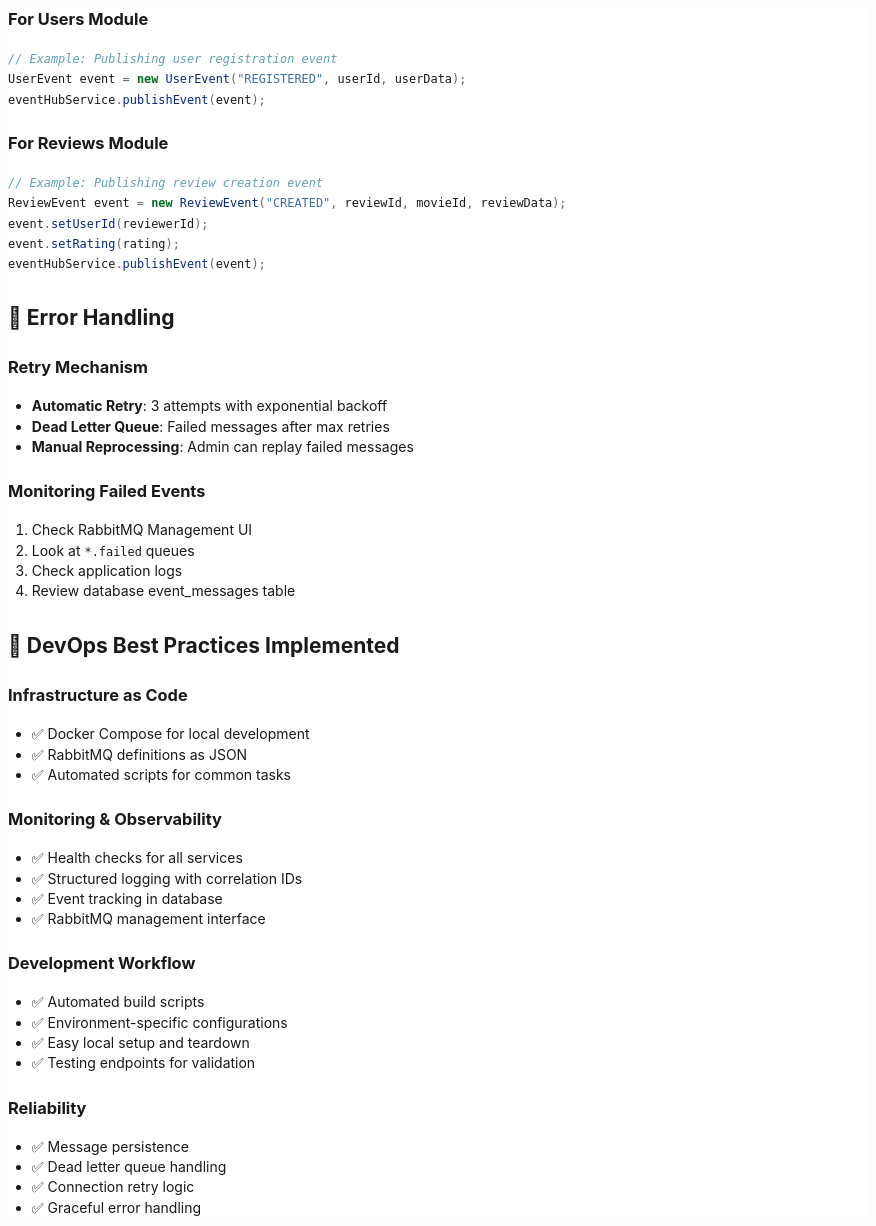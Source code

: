 ### For Users Module
```java
// Example: Publishing user registration event
UserEvent event = new UserEvent("REGISTERED", userId, userData);
eventHubService.publishEvent(event);
```

### For Reviews Module
```java
// Example: Publishing review creation event
ReviewEvent event = new ReviewEvent("CREATED", reviewId, movieId, reviewData);
event.setUserId(reviewerId);
event.setRating(rating);
eventHubService.publishEvent(event);
```

## 🚨 Error Handling

### Retry Mechanism
- **Automatic Retry**: 3 attempts with exponential backoff
- **Dead Letter Queue**: Failed messages after max retries
- **Manual Reprocessing**: Admin can replay failed messages

### Monitoring Failed Events
1. Check RabbitMQ Management UI
2. Look at `*.failed` queues
3. Check application logs
4. Review database event_messages table

## 🔄 DevOps Best Practices Implemented

### Infrastructure as Code
- ✅ Docker Compose for local development
- ✅ RabbitMQ definitions as JSON
- ✅ Automated scripts for common tasks

### Monitoring & Observability
- ✅ Health checks for all services
- ✅ Structured logging with correlation IDs
- ✅ Event tracking in database
- ✅ RabbitMQ management interface

### Development Workflow
- ✅ Automated build scripts
- ✅ Environment-specific configurations
- ✅ Easy local setup and teardown
- ✅ Testing endpoints for validation

### Reliability
- ✅ Message persistence
- ✅ Dead letter queue handling
- ✅ Connection retry logic
- ✅ Graceful error handling
